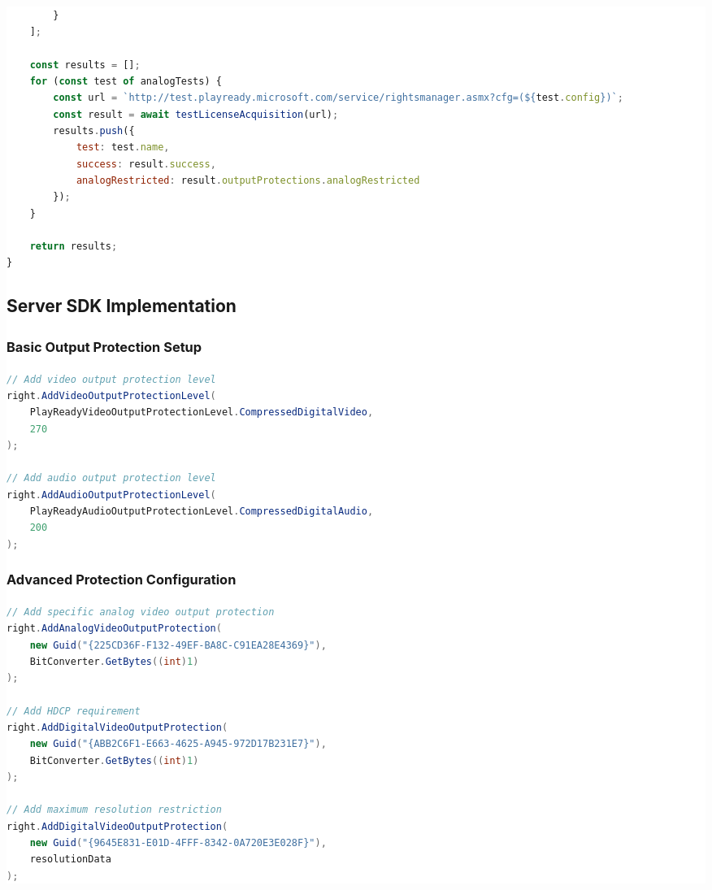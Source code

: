 ```javascript
        }
    ];
    
    const results = [];
    for (const test of analogTests) {
        const url = `http://test.playready.microsoft.com/service/rightsmanager.asmx?cfg=(${test.config})`;
        const result = await testLicenseAcquisition(url);
        results.push({
            test: test.name,
            success: result.success,
            analogRestricted: result.outputProtections.analogRestricted
        });
    }
    
    return results;
}
```

## Server SDK Implementation

### Basic Output Protection Setup

```csharp
// Add video output protection level
right.AddVideoOutputProtectionLevel(
    PlayReadyVideoOutputProtectionLevel.CompressedDigitalVideo, 
    270
);

// Add audio output protection level  
right.AddAudioOutputProtectionLevel(
    PlayReadyAudioOutputProtectionLevel.CompressedDigitalAudio,
    200
);
```

### Advanced Protection Configuration

```csharp
// Add specific analog video output protection
right.AddAnalogVideoOutputProtection(
    new Guid("{225CD36F-F132-49EF-BA8C-C91EA28E4369}"), 
    BitConverter.GetBytes((int)1)
);

// Add HDCP requirement
right.AddDigitalVideoOutputProtection(
    new Guid("{ABB2C6F1-E663-4625-A945-972D17B231E7}"), 
    BitConverter.GetBytes((int)1)
);

// Add maximum resolution restriction
right.AddDigitalVideoOutputProtection(
    new Guid("{9645E831-E01D-4FFF-8342-0A720E3E028F}"), 
    resolutionData
);
```
